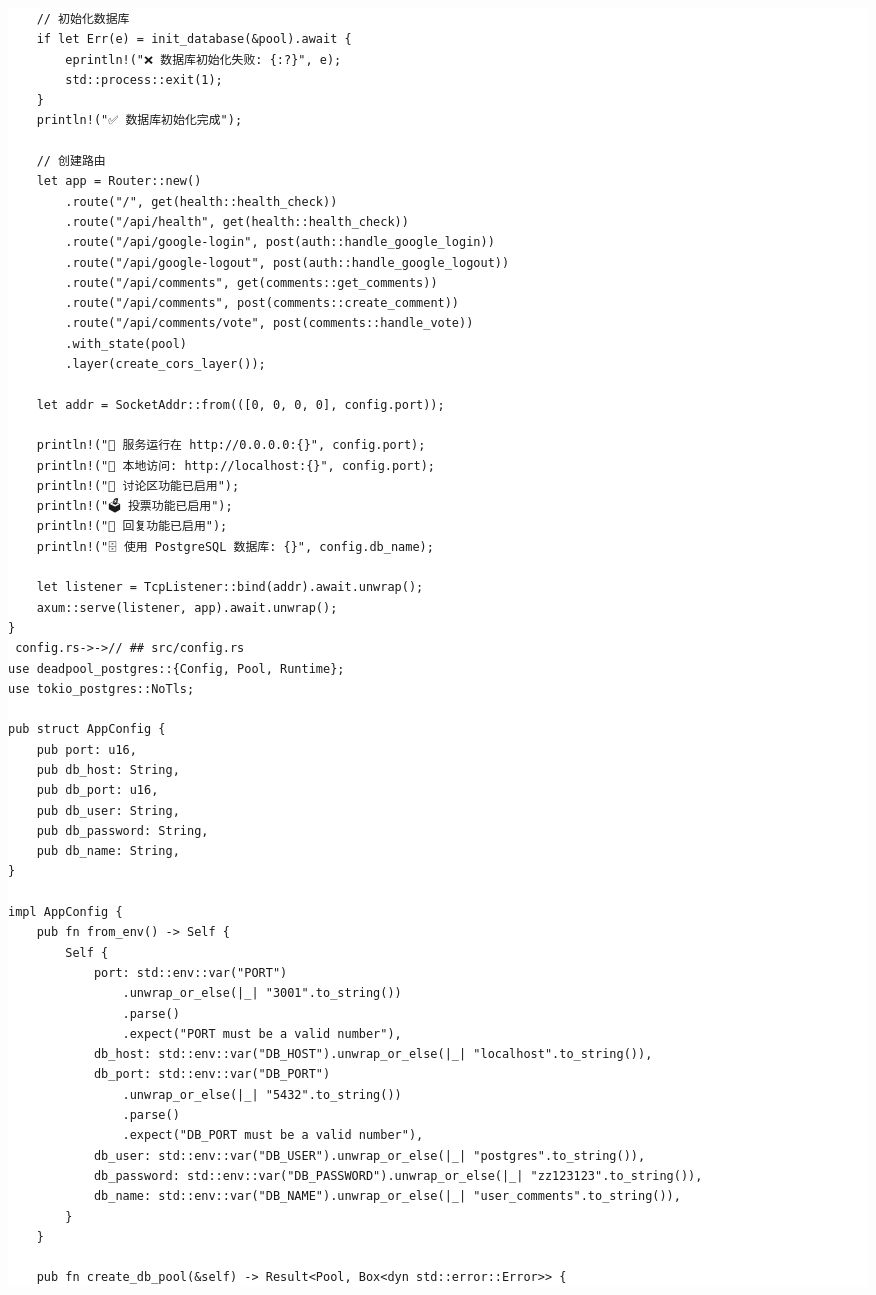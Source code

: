 ```
    // 初始化数据库
    if let Err(e) = init_database(&pool).await {
        eprintln!("❌ 数据库初始化失败: {:?}", e);
        std::process::exit(1);
    }
    println!("✅ 数据库初始化完成");

    // 创建路由
    let app = Router::new()
        .route("/", get(health::health_check))
        .route("/api/health", get(health::health_check))
        .route("/api/google-login", post(auth::handle_google_login))
        .route("/api/google-logout", post(auth::handle_google_logout))
        .route("/api/comments", get(comments::get_comments))
        .route("/api/comments", post(comments::create_comment))
        .route("/api/comments/vote", post(comments::handle_vote))
        .with_state(pool)
        .layer(create_cors_layer());

    let addr = SocketAddr::from(([0, 0, 0, 0], config.port));

    println!("🚀 服务运行在 http://0.0.0.0:{}", config.port);
    println!("🔗 本地访问: http://localhost:{}", config.port);
    println!("💬 讨论区功能已启用");
    println!("🗳️ 投票功能已启用");
    println!("💭 回复功能已启用");
    println!("🗄️ 使用 PostgreSQL 数据库: {}", config.db_name);

    let listener = TcpListener::bind(addr).await.unwrap();
    axum::serve(listener, app).await.unwrap();
}
 config.rs->->// ## src/config.rs
use deadpool_postgres::{Config, Pool, Runtime};
use tokio_postgres::NoTls;

pub struct AppConfig {
    pub port: u16,
    pub db_host: String,
    pub db_port: u16,
    pub db_user: String,
    pub db_password: String,
    pub db_name: String,
}

impl AppConfig {
    pub fn from_env() -> Self {
        Self {
            port: std::env::var("PORT")
                .unwrap_or_else(|_| "3001".to_string())
                .parse()
                .expect("PORT must be a valid number"),
            db_host: std::env::var("DB_HOST").unwrap_or_else(|_| "localhost".to_string()),
            db_port: std::env::var("DB_PORT")
                .unwrap_or_else(|_| "5432".to_string())
                .parse()
                .expect("DB_PORT must be a valid number"),
            db_user: std::env::var("DB_USER").unwrap_or_else(|_| "postgres".to_string()),
            db_password: std::env::var("DB_PASSWORD").unwrap_or_else(|_| "zz123123".to_string()),
            db_name: std::env::var("DB_NAME").unwrap_or_else(|_| "user_comments".to_string()),
        }
    }

    pub fn create_db_pool(&self) -> Result<Pool, Box<dyn std::error::Error>> {
```